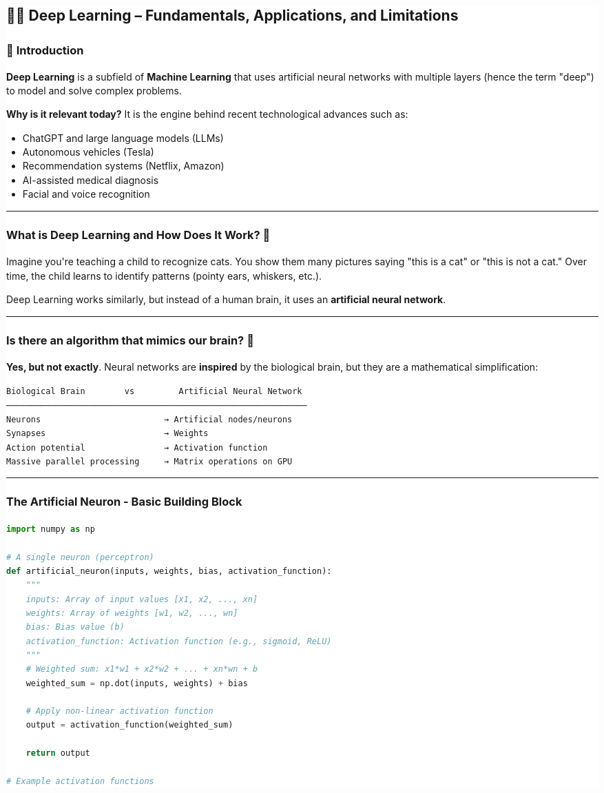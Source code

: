## 🧠🚀 **Deep Learning – Fundamentals, Applications, and Limitations**

### 📖 **Introduction**

**Deep Learning** is a subfield of **Machine Learning** that uses artificial neural networks with multiple layers (hence the term "deep") to model and solve complex problems.

**Why is it relevant today?** It is the engine behind recent technological advances such as:
- ChatGPT and large language models (LLMs)
- Autonomous vehicles (Tesla)
- Recommendation systems (Netflix, Amazon)
- AI-assisted medical diagnosis
- Facial and voice recognition

---

### **What is Deep Learning and How Does It Work?** 🧩

Imagine you're teaching a child to recognize cats. You show them many pictures saying "this is a cat" or "this is not a cat." Over time, the child learns to identify patterns (pointy ears, whiskers, etc.).

Deep Learning works similarly, but instead of a human brain, it uses an **artificial neural network**.

---

### **Is there an algorithm that mimics our brain?** 🧠

**Yes, but not exactly**. Neural networks are **inspired** by the biological brain, but they are a mathematical simplification:

```text
Biological Brain        vs         Artificial Neural Network
─────────────────────────────────────────────────────────────
Neurons                         → Artificial nodes/neurons
Synapses                        → Weights
Action potential                → Activation function
Massive parallel processing     → Matrix operations on GPU
```

---

### **The Artificial Neuron - Basic Building Block**

```python
import numpy as np

# A single neuron (perceptron)
def artificial_neuron(inputs, weights, bias, activation_function):
    """
    inputs: Array of input values [x1, x2, ..., xn]
    weights: Array of weights [w1, w2, ..., wn]  
    bias: Bias value (b)
    activation_function: Activation function (e.g., sigmoid, ReLU)
    """
    # Weighted sum: x1*w1 + x2*w2 + ... + xn*wn + b
    weighted_sum = np.dot(inputs, weights) + bias
    
    # Apply non-linear activation function
    output = activation_function(weighted_sum)
    
    return output

# Example activation functions
```